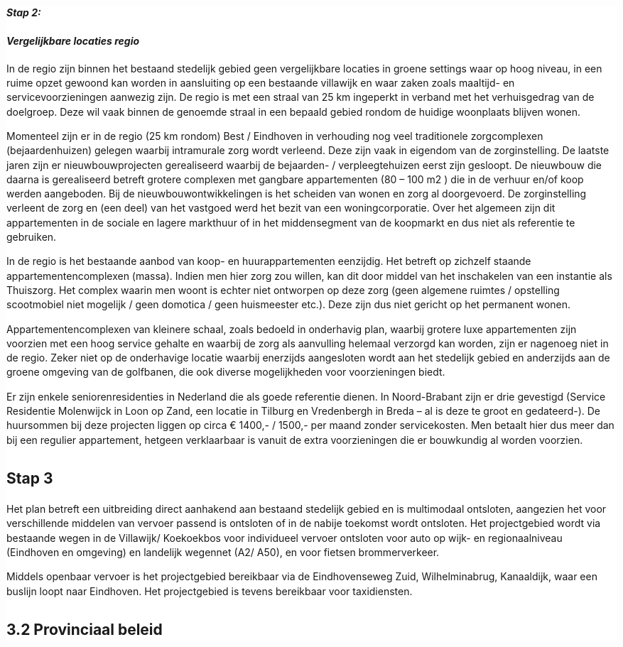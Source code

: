 #### *Stap 2:*

#### *Vergelijkbare locaties regio*

In de regio zijn binnen het bestaand stedelijk gebied geen vergelijkbare locaties in groene settings waar op hoog niveau, in een ruime opzet gewoond kan worden in aansluiting op een bestaande villawijk en waar zaken zoals maaltijd- en servicevoorzieningen aanwezig zijn. De regio is met een straal van 25 km ingeperkt in verband met het verhuisgedrag van de doelgroep. Deze wil vaak binnen de genoemde straal in een bepaald gebied rondom de huidige woonplaats blijven wonen.

Momenteel zijn er in de regio (25 km rondom) Best / Eindhoven in verhouding nog veel traditionele zorgcomplexen (bejaardenhuizen) gelegen waarbij intramurale zorg wordt verleend. Deze zijn vaak in eigendom van de zorginstelling. De laatste jaren zijn er nieuwbouwprojecten gerealiseerd waarbij de bejaarden- / verpleegtehuizen eerst zijn gesloopt. De nieuwbouw die daarna is gerealiseerd betreft grotere complexen met gangbare appartementen (80 – 100 m2 ) die in de verhuur en/of koop werden aangeboden. Bij de nieuwbouwontwikkelingen is het scheiden van wonen en zorg al doorgevoerd. De zorginstelling verleent de zorg en (een deel) van het vastgoed werd het bezit van een woningcorporatie. Over het algemeen zijn dit appartementen in de sociale en lagere markthuur of in het middensegment van de koopmarkt en dus niet als referentie te gebruiken.

In de regio is het bestaande aanbod van koop- en huurappartementen eenzijdig. Het betreft op zichzelf staande appartementencomplexen (massa). Indien men hier zorg zou willen, kan dit door middel van het inschakelen van een instantie als Thuiszorg. Het complex waarin men woont is echter niet ontworpen op deze zorg (geen algemene ruimtes / opstelling scootmobiel niet mogelijk / geen domotica / geen huismeester etc.). Deze zijn dus niet gericht op het permanent wonen.

Appartementencomplexen van kleinere schaal, zoals bedoeld in onderhavig plan, waarbij grotere luxe appartementen zijn voorzien met een hoog service gehalte en waarbij de zorg als aanvulling helemaal verzorgd kan worden, zijn er nagenoeg niet in de regio. Zeker niet op de onderhavige locatie waarbij enerzijds aangesloten wordt aan het stedelijk gebied en anderzijds aan de groene omgeving van de golfbanen, die ook diverse mogelijkheden voor voorzieningen biedt.

Er zijn enkele seniorenresidenties in Nederland die als goede referentie dienen. In Noord-Brabant zijn er drie gevestigd (Service Residentie Molenwijck in Loon op Zand, een locatie in Tilburg en Vredenbergh in Breda – al is deze te groot en gedateerd-). De huursommen bij deze projecten liggen op circa € 1400,- / 1500,- per maand zonder servicekosten. Men betaalt hier dus meer dan bij een regulier appartement, hetgeen verklaarbaar is vanuit de extra voorzieningen die er bouwkundig al worden voorzien.

## **Stap 3**

Het plan betreft een uitbreiding direct aanhakend aan bestaand stedelijk gebied en is multimodaal ontsloten, aangezien het voor verschillende middelen van vervoer passend is ontsloten of in de nabije toekomst wordt ontsloten. Het projectgebied wordt via bestaande wegen in de Villawijk/ Koekoekbos voor individueel vervoer ontsloten voor auto op wijk- en regionaalniveau (Eindhoven en omgeving) en landelijk wegennet (A2/ A50), en voor fietsen brommerverkeer.

Middels openbaar vervoer is het projectgebied bereikbaar via de Eindhovenseweg Zuid, Wilhelminabrug, Kanaaldijk, waar een buslijn loopt naar Eindhoven. Het projectgebied is tevens bereikbaar voor taxidiensten.

## <span id="page-23-0"></span>**3.2 Provinciaal beleid**
